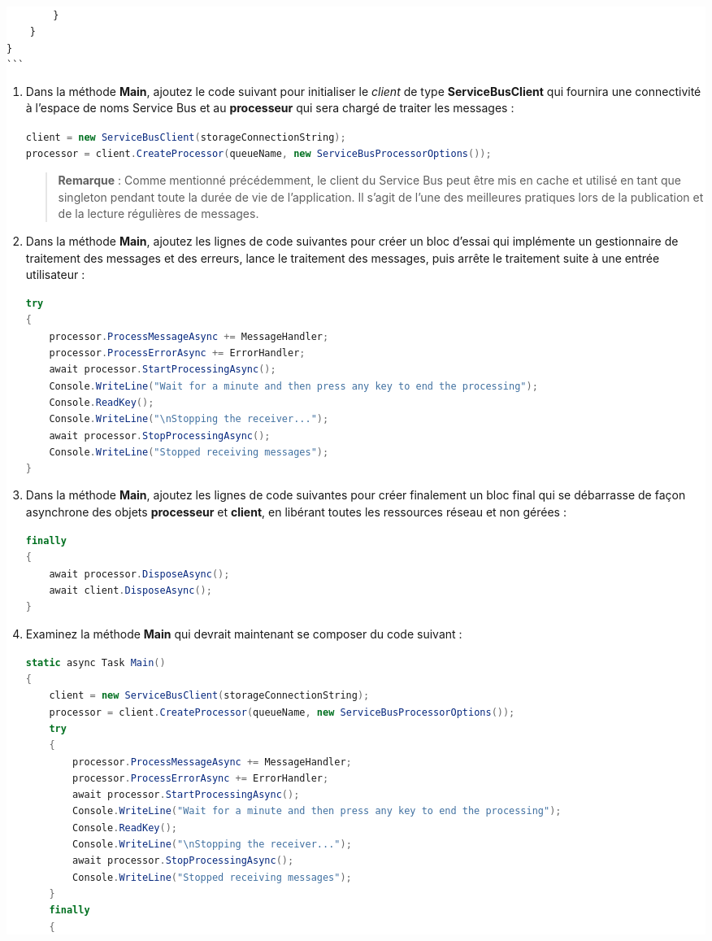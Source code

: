             }
        }
    }
    ```

1.  Dans la méthode **Main**, ajoutez le code suivant pour initialiser le *client* de type **ServiceBusClient** qui fournira une connectivité à l’espace de noms Service Bus et au **processeur** qui sera chargé de traiter les messages :

    ```csharp
    client = new ServiceBusClient(storageConnectionString);
    processor = client.CreateProcessor(queueName, new ServiceBusProcessorOptions());
    ```

    > **Remarque** : Comme mentionné précédemment, le client du Service Bus peut être mis en cache et utilisé en tant que singleton pendant toute la durée de vie de l’application. Il s’agit de l’une des meilleures pratiques lors de la publication et de la lecture régulières de messages.

1.  Dans la méthode **Main**, ajoutez les lignes de code suivantes pour créer un bloc d’essai qui implémente un gestionnaire de traitement des messages et des erreurs, lance le traitement des messages, puis arrête le traitement suite à une entrée utilisateur :

    ```csharp
    try
    {
        processor.ProcessMessageAsync += MessageHandler;
        processor.ProcessErrorAsync += ErrorHandler;
        await processor.StartProcessingAsync();
        Console.WriteLine("Wait for a minute and then press any key to end the processing");
        Console.ReadKey();
        Console.WriteLine("\nStopping the receiver...");
        await processor.StopProcessingAsync();
        Console.WriteLine("Stopped receiving messages");
    }
    ```

1.  Dans la méthode **Main**, ajoutez les lignes de code suivantes pour créer finalement un bloc final qui se débarrasse de façon asynchrone des objets **processeur** et **client**, en libérant toutes les ressources réseau et non gérées :

    ```csharp
    finally
    {
        await processor.DisposeAsync();
        await client.DisposeAsync();
    }
    ```

1.  Examinez la méthode **Main** qui devrait maintenant se composer du code suivant :

    ```csharp
    static async Task Main()
    {
        client = new ServiceBusClient(storageConnectionString);
        processor = client.CreateProcessor(queueName, new ServiceBusProcessorOptions());
        try
        {
            processor.ProcessMessageAsync += MessageHandler;
            processor.ProcessErrorAsync += ErrorHandler;
            await processor.StartProcessingAsync();
            Console.WriteLine("Wait for a minute and then press any key to end the processing");
            Console.ReadKey();
            Console.WriteLine("\nStopping the receiver...");
            await processor.StopProcessingAsync();
            Console.WriteLine("Stopped receiving messages");
        }
        finally
        {
